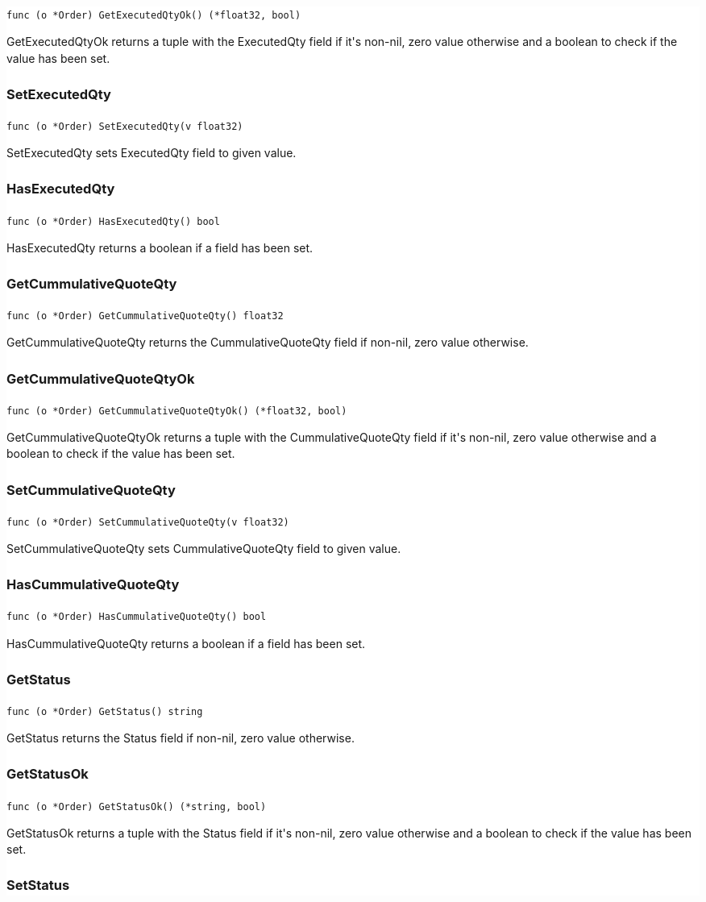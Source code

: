 `func (o *Order) GetExecutedQtyOk() (*float32, bool)`

GetExecutedQtyOk returns a tuple with the ExecutedQty field if it's non-nil, zero value otherwise
and a boolean to check if the value has been set.

### SetExecutedQty

`func (o *Order) SetExecutedQty(v float32)`

SetExecutedQty sets ExecutedQty field to given value.

### HasExecutedQty

`func (o *Order) HasExecutedQty() bool`

HasExecutedQty returns a boolean if a field has been set.

### GetCummulativeQuoteQty

`func (o *Order) GetCummulativeQuoteQty() float32`

GetCummulativeQuoteQty returns the CummulativeQuoteQty field if non-nil, zero value otherwise.

### GetCummulativeQuoteQtyOk

`func (o *Order) GetCummulativeQuoteQtyOk() (*float32, bool)`

GetCummulativeQuoteQtyOk returns a tuple with the CummulativeQuoteQty field if it's non-nil, zero value otherwise
and a boolean to check if the value has been set.

### SetCummulativeQuoteQty

`func (o *Order) SetCummulativeQuoteQty(v float32)`

SetCummulativeQuoteQty sets CummulativeQuoteQty field to given value.

### HasCummulativeQuoteQty

`func (o *Order) HasCummulativeQuoteQty() bool`

HasCummulativeQuoteQty returns a boolean if a field has been set.

### GetStatus

`func (o *Order) GetStatus() string`

GetStatus returns the Status field if non-nil, zero value otherwise.

### GetStatusOk

`func (o *Order) GetStatusOk() (*string, bool)`

GetStatusOk returns a tuple with the Status field if it's non-nil, zero value otherwise
and a boolean to check if the value has been set.

### SetStatus
